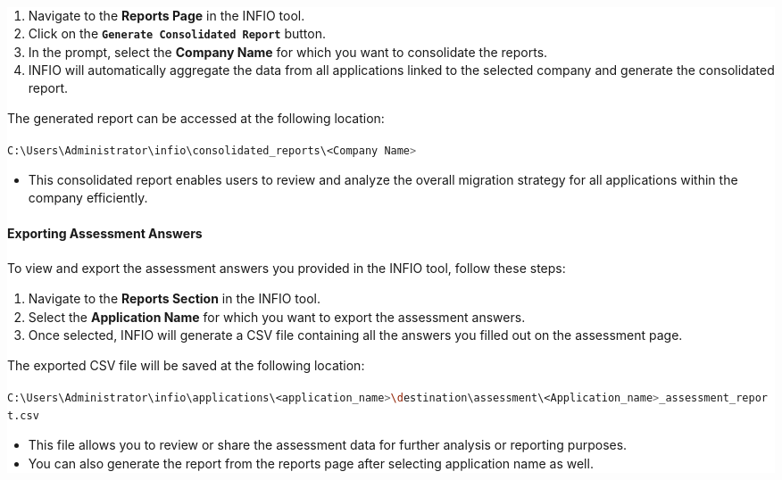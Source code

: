 1. Navigate to the **Reports Page** in the INFIO tool.  
2. Click on the **`Generate Consolidated Report`** button.  
3. In the prompt, select the **Company Name** for which you want to consolidate the reports.  
4. INFIO will automatically aggregate the data from all applications linked to the selected company and generate the consolidated report.

The generated report can be accessed at the following location:  
```sh
C:\Users\Administrator\infio\consolidated_reports\<Company Name>
```
- This consolidated report enables users to review and analyze the overall migration strategy for all applications within the company efficiently.

#### **Exporting Assessment Answers**

To view and export the assessment answers you provided in the INFIO tool, follow these steps:

1. Navigate to the **Reports Section** in the INFIO tool.  
2. Select the **Application Name** for which you want to export the assessment answers.  
3. Once selected, INFIO will generate a CSV file containing all the answers you filled out on the assessment page.  

The exported CSV file will be saved at the following location:  
```sh
C:\Users\Administrator\infio\applications\<application_name>\destination\assessment\<Application_name>_assessment_report.csv
```
- This file allows you to review or share the assessment data for further analysis or reporting purposes.
- You can also generate the report from the reports page after selecting application name as well.
